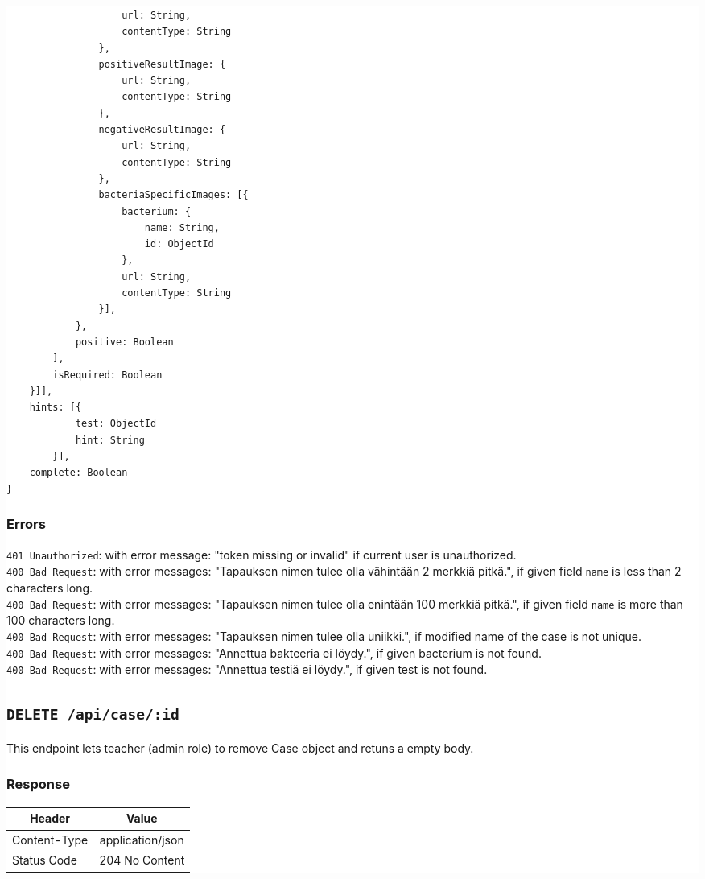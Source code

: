 ```
					url: String,
					contentType: String
				},
				positiveResultImage: {
					url: String,
					contentType: String
				},
				negativeResultImage: {
					url: String,
					contentType: String
				},
				bacteriaSpecificImages: [{
					bacterium: {
						name: String,
						id: ObjectId
					},
					url: String,
					contentType: String
				}], 
			},
			positive: Boolean
		],
		isRequired: Boolean
	}]],
	hints: [{
        	test: ObjectId
        	hint: String
    	}],
	complete: Boolean
}
```


### Errors
`401 Unauthorized`: with error message: "token missing or invalid" if current user is unauthorized.\
`400 Bad Request`: with error messages: "Tapauksen nimen tulee olla vähintään 2 merkkiä pitkä.",  if given field `name` is less than 2 characters long.\
`400 Bad Request`: with error messages: "Tapauksen nimen tulee olla enintään 100 merkkiä pitkä.",  if given field `name` is more than 100 characters long.\
`400 Bad Request`: with error messages: "Tapauksen nimen tulee olla uniikki.",  if modified name of the case is not unique.\
`400 Bad Request`: with error messages: "Annettua bakteeria ei löydy.", if given bacterium is not found.\
`400 Bad Request`: with error messages: "Annettua testiä ei löydy.", if given test is not found.

## `DELETE /api/case/:id`

This endpoint lets teacher (admin role) to remove Case object and retuns a empty body.

### Response
| Header        |  Value        |
| ------------- |:-------------:|
| Content-Type      | application/json |
|Status Code| 204 No Content|
